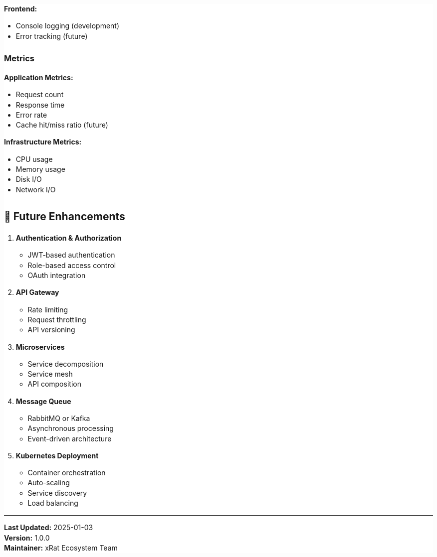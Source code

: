 **Frontend:**

- Console logging (development)
- Error tracking (future)

### Metrics

**Application Metrics:**

- Request count
- Response time
- Error rate
- Cache hit/miss ratio (future)

**Infrastructure Metrics:**

- CPU usage
- Memory usage
- Disk I/O
- Network I/O

## 🚀 Future Enhancements

1. **Authentication & Authorization**
   - JWT-based authentication
   - Role-based access control
   - OAuth integration

2. **API Gateway**
   - Rate limiting
   - Request throttling
   - API versioning

3. **Microservices**
   - Service decomposition
   - Service mesh
   - API composition

4. **Message Queue**
   - RabbitMQ or Kafka
   - Asynchronous processing
   - Event-driven architecture

5. **Kubernetes Deployment**
   - Container orchestration
   - Auto-scaling
   - Service discovery
   - Load balancing

---

**Last Updated:** 2025-01-03  
**Version:** 1.0.0  
**Maintainer:** xRat Ecosystem Team
